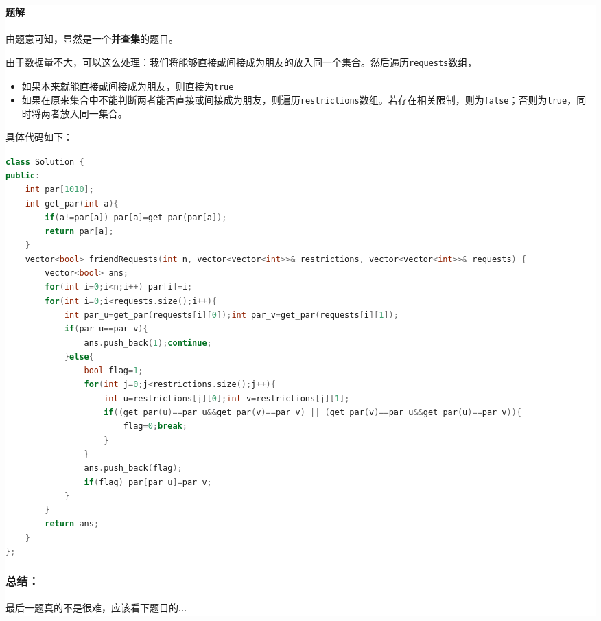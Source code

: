 #### 题解

由题意可知，显然是一个**并查集**的题目。

由于数据量不大，可以这么处理：我们将能够直接或间接成为朋友的放入同一个集合。然后遍历`requests`数组，

- 如果本来就能直接或间接成为朋友，则直接为`true`
- 如果在原来集合中不能判断两者能否直接或间接成为朋友，则遍历`restrictions`数组。若存在相关限制，则为`false`；否则为`true`，同时将两者放入同一集合。

具体代码如下：

```cpp
class Solution {
public:
    int par[1010];
    int get_par(int a){
        if(a!=par[a]) par[a]=get_par(par[a]);
        return par[a];
    }
    vector<bool> friendRequests(int n, vector<vector<int>>& restrictions, vector<vector<int>>& requests) {
        vector<bool> ans;
        for(int i=0;i<n;i++) par[i]=i;
        for(int i=0;i<requests.size();i++){
            int par_u=get_par(requests[i][0]);int par_v=get_par(requests[i][1]);
            if(par_u==par_v){
                ans.push_back(1);continue;
            }else{
                bool flag=1;
                for(int j=0;j<restrictions.size();j++){
                    int u=restrictions[j][0];int v=restrictions[j][1];
                    if((get_par(u)==par_u&&get_par(v)==par_v) || (get_par(v)==par_u&&get_par(u)==par_v)){
                        flag=0;break;
                    }
                }
                ans.push_back(flag);
                if(flag) par[par_u]=par_v;
            }
        }
        return ans;
    }
};
```



### 总结：

最后一题真的不是很难，应该看下题目的...